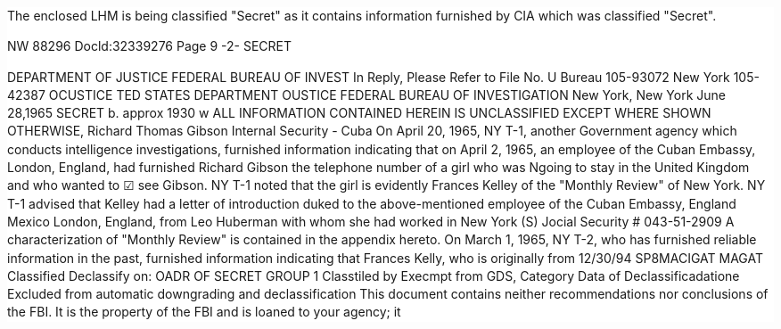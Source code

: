 The enclosed LHM is being classified "Secret"
as it contains information furnished by CIA which was
classified "Secret".

NW 88296 Docld:32339276 Page 9
-2-
SECRET

DEPARTMENT OF JUSTICE
FEDERAL BUREAU OF INVEST
In Reply, Please Refer to
File No.
U
Bureau
105-93072
New York 105-42387
OCUSTICE
TED STATES DEPARTMENT OUSTICE
FEDERAL BUREAU OF INVESTIGATION
New York, New York
June 28,1965
SECRET
b. approx 1930 w
ALL INFORMATION CONTAINED
HEREIN IS UNCLASSIFIED EXCEPT
WHERE SHOWN OTHERWISE,
Richard Thomas Gibson
Internal Security - Cuba
On April 20, 1965, NY T-1, another Government
agency which conducts intelligence investigations, furnished
information indicating that on April 2, 1965, an employee
of the Cuban Embassy, London, England, had furnished
Richard Gibson the telephone number of a girl who was
Ngoing to stay in the United Kingdom and who wanted to
☑ see Gibson. NY T-1 noted that the girl is evidently
Frances Kelley of the "Monthly Review" of New York.
NY T-1 advised that Kelley had a letter of introduction
duked to the above-mentioned employee of the Cuban Embassy,
England
Mexico
London, England, from Leo Huberman with whom she had
worked in New York (S) Jocial Security # 043-51-2909
A characterization of "Monthly
Review" is contained in the appendix
hereto.
On March 1, 1965, NY T-2, who has furnished
reliable information in the past, furnished information
indicating that Frances Kelly, who is originally from
12/30/94 SP8MACIGAT
MAGAT
Classified
Declassify on:
OADR OF
SECRET
GROUP 1
Classtiled by
Execmpt from GDS, Category
Data of Declassificadatione
Excluded from automatic
downgrading and
declassification
This document contains neither recommendations
nor conclusions of the FBI. It is the property
of the FBI and is loaned to your agency; it